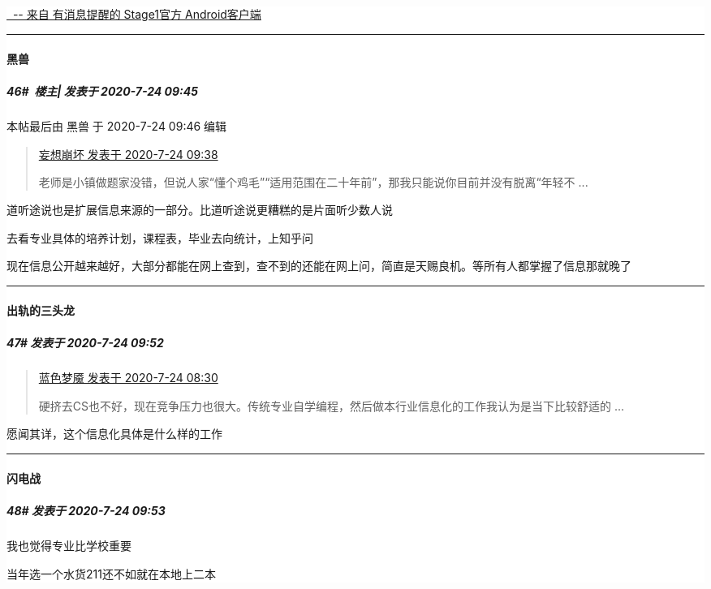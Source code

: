 [  -- 来自 有消息提醒的 Stage1官方 Android客户端](https://www.coolapk.com/apk/140634)







-----

####  黑兽  
##### 46#         楼主| 发表于 2020-7-24 09:45



 本帖最后由 黑兽 于 2020-7-24 09:46 编辑 
<blockquote><a href="httphttps://bbs.saraba1st.com/2b/forum.php?mod=redirect&amp;goto=findpost&amp;pid=48201351&amp;ptid=1950966" target="_blank">妄想崩坏 发表于 2020-7-24 09:38</a>

老师是小镇做题家没错，但说人家“懂个鸡毛”“适用范围在二十年前”，那我只能说你目前并没有脱离“年轻不 ...</blockquote>
道听途说也是扩展信息来源的一部分。比道听途说更糟糕的是片面听少数人说

去看专业具体的培养计划，课程表，毕业去向统计，上知乎问

现在信息公开越来越好，大部分都能在网上查到，查不到的还能在网上问，简直是天赐良机。等所有人都掌握了信息那就晚了







-----

####  出轨的三头龙  
##### 47#       发表于 2020-7-24 09:52



<blockquote><a href="httphttps://bbs.saraba1st.com/2b/forum.php?mod=redirect&amp;goto=findpost&amp;pid=48200786&amp;ptid=1950966" target="_blank">蓝色梦魇 发表于 2020-7-24 08:30</a>

硬挤去CS也不好，现在竞争压力也很大。传统专业自学编程，然后做本行业信息化的工作我认为是当下比较舒适的 ...</blockquote>
愿闻其详，这个信息化具体是什么样的工作







-----

####  闪电战  
##### 48#       发表于 2020-7-24 09:53




我也觉得专业比学校重要

当年选一个水货211还不如就在本地上二本






